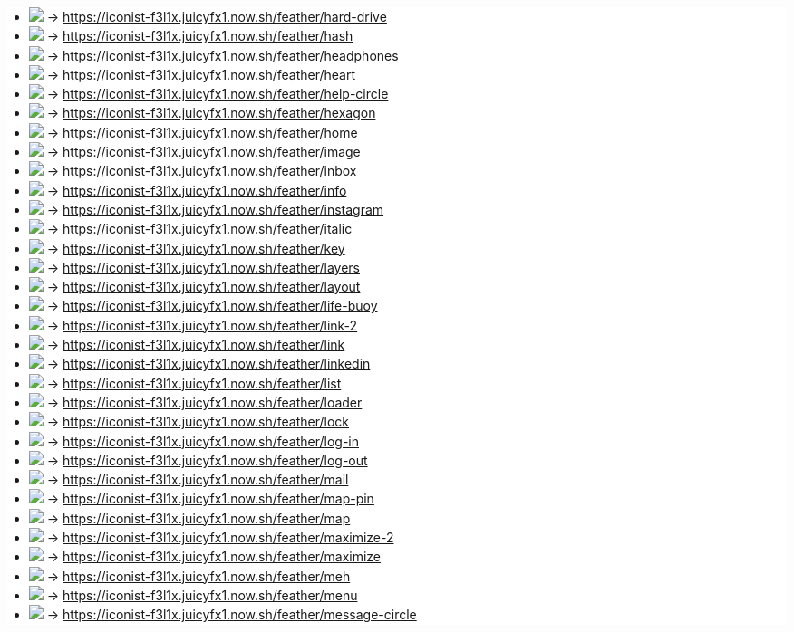 - ![](https://iconist-f3l1x.juicyfx1.now.sh/feather/hard-drive) → https://iconist-f3l1x.juicyfx1.now.sh/feather/hard-drive
- ![](https://iconist-f3l1x.juicyfx1.now.sh/feather/hash) → https://iconist-f3l1x.juicyfx1.now.sh/feather/hash
- ![](https://iconist-f3l1x.juicyfx1.now.sh/feather/headphones) → https://iconist-f3l1x.juicyfx1.now.sh/feather/headphones
- ![](https://iconist-f3l1x.juicyfx1.now.sh/feather/heart) → https://iconist-f3l1x.juicyfx1.now.sh/feather/heart
- ![](https://iconist-f3l1x.juicyfx1.now.sh/feather/help-circle) → https://iconist-f3l1x.juicyfx1.now.sh/feather/help-circle
- ![](https://iconist-f3l1x.juicyfx1.now.sh/feather/hexagon) → https://iconist-f3l1x.juicyfx1.now.sh/feather/hexagon
- ![](https://iconist-f3l1x.juicyfx1.now.sh/feather/home) → https://iconist-f3l1x.juicyfx1.now.sh/feather/home
- ![](https://iconist-f3l1x.juicyfx1.now.sh/feather/image) → https://iconist-f3l1x.juicyfx1.now.sh/feather/image
- ![](https://iconist-f3l1x.juicyfx1.now.sh/feather/inbox) → https://iconist-f3l1x.juicyfx1.now.sh/feather/inbox
- ![](https://iconist-f3l1x.juicyfx1.now.sh/feather/info) → https://iconist-f3l1x.juicyfx1.now.sh/feather/info
- ![](https://iconist-f3l1x.juicyfx1.now.sh/feather/instagram) → https://iconist-f3l1x.juicyfx1.now.sh/feather/instagram
- ![](https://iconist-f3l1x.juicyfx1.now.sh/feather/italic) → https://iconist-f3l1x.juicyfx1.now.sh/feather/italic
- ![](https://iconist-f3l1x.juicyfx1.now.sh/feather/key) → https://iconist-f3l1x.juicyfx1.now.sh/feather/key
- ![](https://iconist-f3l1x.juicyfx1.now.sh/feather/layers) → https://iconist-f3l1x.juicyfx1.now.sh/feather/layers
- ![](https://iconist-f3l1x.juicyfx1.now.sh/feather/layout) → https://iconist-f3l1x.juicyfx1.now.sh/feather/layout
- ![](https://iconist-f3l1x.juicyfx1.now.sh/feather/life-buoy) → https://iconist-f3l1x.juicyfx1.now.sh/feather/life-buoy
- ![](https://iconist-f3l1x.juicyfx1.now.sh/feather/link-2) → https://iconist-f3l1x.juicyfx1.now.sh/feather/link-2
- ![](https://iconist-f3l1x.juicyfx1.now.sh/feather/link) → https://iconist-f3l1x.juicyfx1.now.sh/feather/link
- ![](https://iconist-f3l1x.juicyfx1.now.sh/feather/linkedin) → https://iconist-f3l1x.juicyfx1.now.sh/feather/linkedin
- ![](https://iconist-f3l1x.juicyfx1.now.sh/feather/list) → https://iconist-f3l1x.juicyfx1.now.sh/feather/list
- ![](https://iconist-f3l1x.juicyfx1.now.sh/feather/loader) → https://iconist-f3l1x.juicyfx1.now.sh/feather/loader
- ![](https://iconist-f3l1x.juicyfx1.now.sh/feather/lock) → https://iconist-f3l1x.juicyfx1.now.sh/feather/lock
- ![](https://iconist-f3l1x.juicyfx1.now.sh/feather/log-in) → https://iconist-f3l1x.juicyfx1.now.sh/feather/log-in
- ![](https://iconist-f3l1x.juicyfx1.now.sh/feather/log-out) → https://iconist-f3l1x.juicyfx1.now.sh/feather/log-out
- ![](https://iconist-f3l1x.juicyfx1.now.sh/feather/mail) → https://iconist-f3l1x.juicyfx1.now.sh/feather/mail
- ![](https://iconist-f3l1x.juicyfx1.now.sh/feather/map-pin) → https://iconist-f3l1x.juicyfx1.now.sh/feather/map-pin
- ![](https://iconist-f3l1x.juicyfx1.now.sh/feather/map) → https://iconist-f3l1x.juicyfx1.now.sh/feather/map
- ![](https://iconist-f3l1x.juicyfx1.now.sh/feather/maximize-2) → https://iconist-f3l1x.juicyfx1.now.sh/feather/maximize-2
- ![](https://iconist-f3l1x.juicyfx1.now.sh/feather/maximize) → https://iconist-f3l1x.juicyfx1.now.sh/feather/maximize
- ![](https://iconist-f3l1x.juicyfx1.now.sh/feather/meh) → https://iconist-f3l1x.juicyfx1.now.sh/feather/meh
- ![](https://iconist-f3l1x.juicyfx1.now.sh/feather/menu) → https://iconist-f3l1x.juicyfx1.now.sh/feather/menu
- ![](https://iconist-f3l1x.juicyfx1.now.sh/feather/message-circle) → https://iconist-f3l1x.juicyfx1.now.sh/feather/message-circle